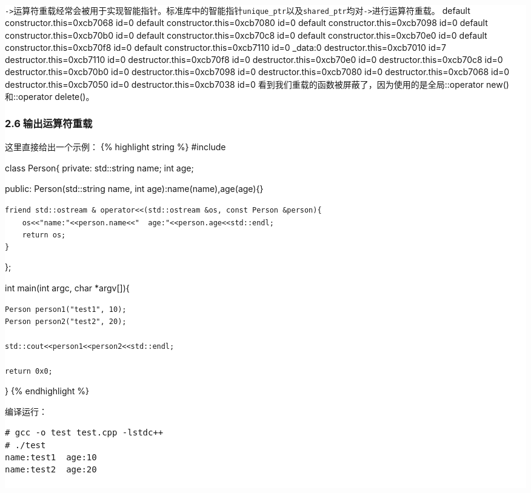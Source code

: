 ```->```运算符重载经常会被用于实现智能指针。标准库中的智能指针```unique_ptr```以及```shared_ptr```均对```->```进行运算符重载。
default constructor.this=0xcb7068 id=0
default constructor.this=0xcb7080 id=0
default constructor.this=0xcb7098 id=0
default constructor.this=0xcb70b0 id=0
default constructor.this=0xcb70c8 id=0
default constructor.this=0xcb70e0 id=0
default constructor.this=0xcb70f8 id=0
default constructor.this=0xcb7110 id=0
_data:0
destructor.this=0xcb7010 id=7
destructor.this=0xcb7110 id=0
destructor.this=0xcb70f8 id=0
destructor.this=0xcb70e0 id=0
destructor.this=0xcb70c8 id=0
destructor.this=0xcb70b0 id=0
destructor.this=0xcb7098 id=0
destructor.this=0xcb7080 id=0
destructor.this=0xcb7068 id=0
destructor.this=0xcb7050 id=0
destructor.this=0xcb7038 id=0
</pre>
看到我们重载的函数被屏蔽了，因为使用的是全局::operator new()和::operator delete()。

### 2.6 输出运算符重载
这里直接给出一个示例：
{% highlight string %}
#include <iostream>

class Person{
private:
	std::string name;
	int age;
	
public:
	Person(std::string name, int age):name(name),age(age){}
	
	friend std::ostream & operator<<(std::ostream &os, const Person &person){
		os<<"name:"<<person.name<<"  age:"<<person.age<<std::endl;
		return os;
	}
	
};

int main(int argc, char *argv[]){

	Person person1("test1", 10);
	Person person2("test2", 20);
	
	std::cout<<person1<<person2<<std::endl;
	
	return 0x0;
}
{% endhighlight %}

编译运行：
<pre>
# gcc -o test test.cpp -lstdc++
# ./test
name:test1  age:10
name:test2  age:20

</pre>

```